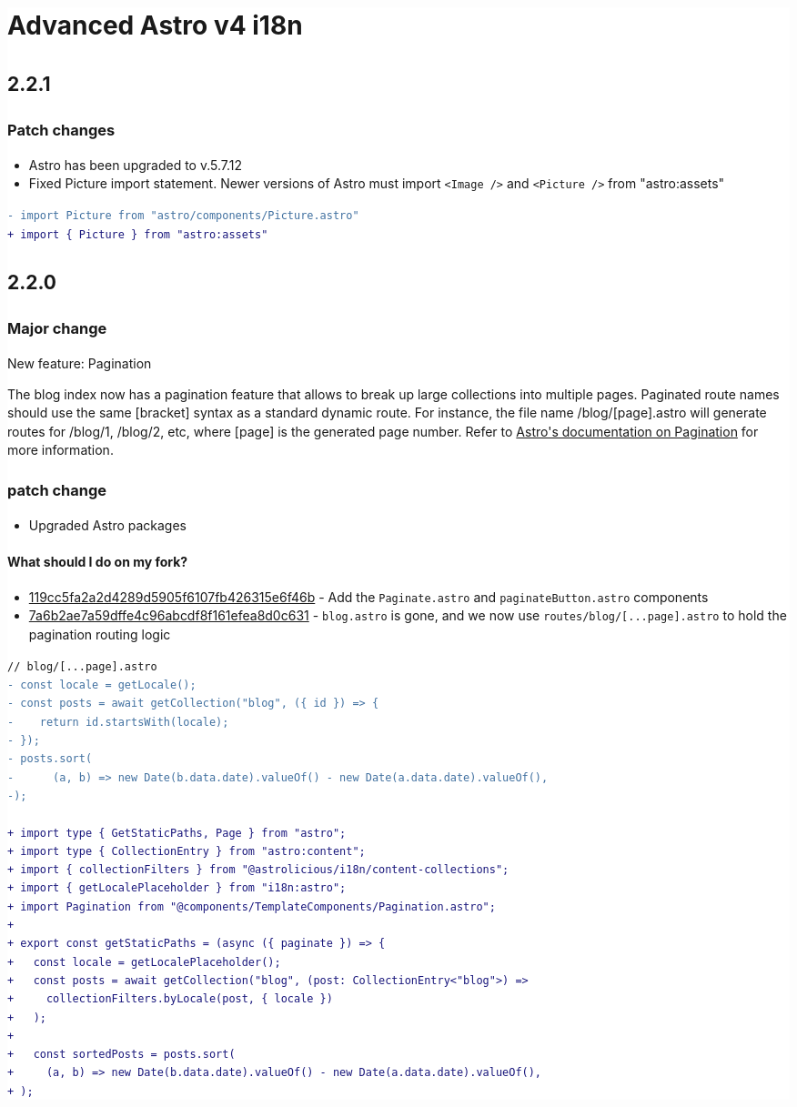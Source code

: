 # Advanced Astro v4 i18n

## 2.2.1
### Patch changes
 - Astro has been upgraded to v.5.7.12
 - Fixed Picture import statement. Newer versions of Astro must import `<Image />` and `<Picture />` from "astro:assets"

 ```diff
- import Picture from "astro/components/Picture.astro"
+ import { Picture } from "astro:assets"
```

## 2.2.0
### Major change 
New feature: Pagination

The blog index now has a pagination feature that allows to break up large collections into multiple pages. Paginated route names should use the same [bracket] syntax as a standard dynamic route. For instance, the file name /blog/[page].astro will generate routes for /blog/1, /blog/2, etc, where [page] is the generated page number.
Refer to [Astro's documentation on Pagination](https://docs.astro.build/en/guides/routing/#pagination) for more information.

### patch change
- Upgraded Astro packages

#### What should I do on my fork?
* [119cc5fa2a2d4289d5905f6107fb426315e6f46b](https://github.com/CodeStitchOfficial/Advanced-Astro-i18n/commit/119cc5fa2a2d4289d5905f6107fb426315e6f46b) - Add the `Paginate.astro` and `paginateButton.astro` components
* [7a6b2ae7a59dffe4c96abcdf8f161efea8d0c631](https://github.com/CodeStitchOfficial/Advanced-Astro-i18n/commit/7a6b2ae7a59dffe4c96abcdf8f161efea8d0c631#diff-ee82542e4c17b61e51157a8be5e0d05783aa3063649de4aacc31b15c9d24748e) - `blog.astro` is gone, and we now use `routes/blog/[...page].astro` to hold the pagination routing logic

```diff
// blog/[...page].astro
- const locale = getLocale();
- const posts = await getCollection("blog", ({ id }) => {
-    return id.startsWith(locale);
- });
- posts.sort(
-      (a, b) => new Date(b.data.date).valueOf() - new Date(a.data.date).valueOf(),
-);

+ import type { GetStaticPaths, Page } from "astro";
+ import type { CollectionEntry } from "astro:content";
+ import { collectionFilters } from "@astrolicious/i18n/content-collections";
+ import { getLocalePlaceholder } from "i18n:astro";
+ import Pagination from "@components/TemplateComponents/Pagination.astro";
+ 
+ export const getStaticPaths = (async ({ paginate }) => {
+   const locale = getLocalePlaceholder();
+   const posts = await getCollection("blog", (post: CollectionEntry<"blog">) =>
+     collectionFilters.byLocale(post, { locale })
+   );
+ 
+   const sortedPosts = posts.sort(
+     (a, b) => new Date(b.data.date).valueOf() - new Date(a.data.date).valueOf(),
+ );
```